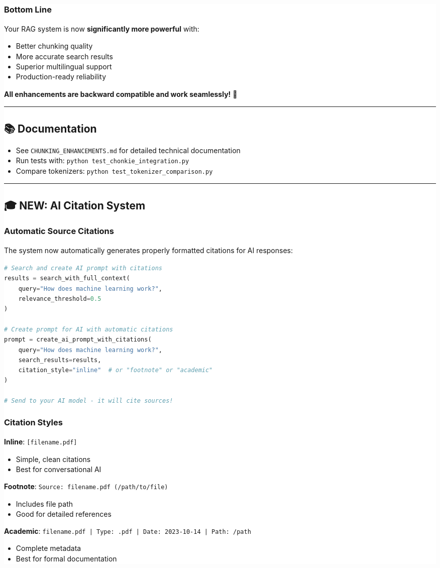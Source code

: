 ### Bottom Line
Your RAG system is now **significantly more powerful** with:
- Better chunking quality
- More accurate search results
- Superior multilingual support
- Production-ready reliability

**All enhancements are backward compatible and work seamlessly!** 🎊

---

## 📚 Documentation
- See `CHUNKING_ENHANCEMENTS.md` for detailed technical documentation
- Run tests with: `python test_chonkie_integration.py`
- Compare tokenizers: `python test_tokenizer_comparison.py`

---

## 🎓 NEW: AI Citation System

### Automatic Source Citations

The system now automatically generates properly formatted citations for AI responses:

```python
# Search and create AI prompt with citations
results = search_with_full_context(
    query="How does machine learning work?",
    relevance_threshold=0.5
)

# Create prompt for AI with automatic citations
prompt = create_ai_prompt_with_citations(
    query="How does machine learning work?",
    search_results=results,
    citation_style="inline"  # or "footnote" or "academic"
)

# Send to your AI model - it will cite sources!
```

### Citation Styles

**Inline**: `[filename.pdf]`
- Simple, clean citations
- Best for conversational AI

**Footnote**: `Source: filename.pdf (/path/to/file)`
- Includes file path
- Good for detailed references

**Academic**: `filename.pdf | Type: .pdf | Date: 2023-10-14 | Path: /path`
- Complete metadata
- Best for formal documentation
